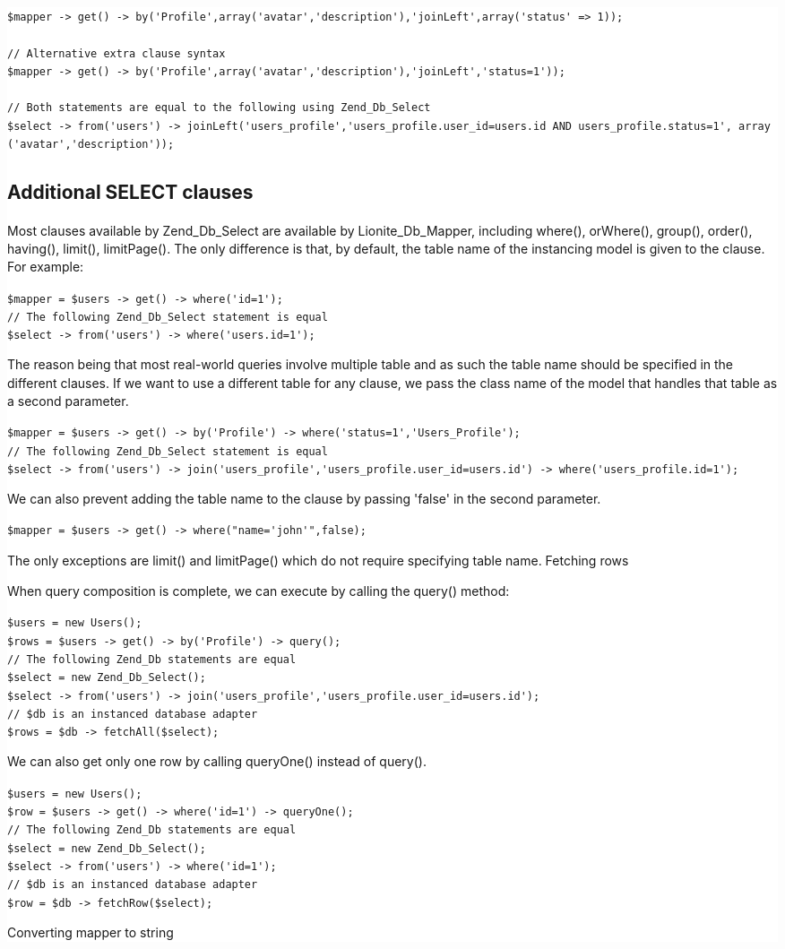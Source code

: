 	$mapper -> get() -> by('Profile',array('avatar','description'),'joinLeft',array('status' => 1));

	// Alternative extra clause syntax
	$mapper -> get() -> by('Profile',array('avatar','description'),'joinLeft','status=1'));

	// Both statements are equal to the following using Zend_Db_Select
	$select -> from('users') -> joinLeft('users_profile','users_profile.user_id=users.id AND users_profile.status=1', array('avatar','description'));

## Additional SELECT clauses

Most clauses available by Zend_Db_Select are available by Lionite_Db_Mapper, including where(), orWhere(), group(), order(), having(), limit(), limitPage(). The only difference is that, by default, the table name of the instancing model is given to the clause. For example:

	$mapper = $users -> get() -> where('id=1');
	// The following Zend_Db_Select statement is equal
	$select -> from('users') -> where('users.id=1');

The reason being that most real-world queries involve multiple table and as such the table name should be specified in the different clauses. If we want to use a different table for any clause, we pass the class name of the model that handles that table as a second parameter.

	$mapper = $users -> get() -> by('Profile') -> where('status=1','Users_Profile');
	// The following Zend_Db_Select statement is equal
	$select -> from('users') -> join('users_profile','users_profile.user_id=users.id') -> where('users_profile.id=1');

We can also prevent adding the table name to the clause by passing 'false' in the second parameter.

	$mapper = $users -> get() -> where("name='john'",false); 

The only exceptions are limit() and limitPage() which do not require specifying table name.
Fetching rows

When query composition is complete, we can execute by calling the query() method:

	$users = new Users();
	$rows = $users -> get() -> by('Profile') -> query();
	// The following Zend_Db statements are equal
	$select = new Zend_Db_Select();
	$select -> from('users') -> join('users_profile','users_profile.user_id=users.id');
	// $db is an instanced database adapter
	$rows = $db -> fetchAll($select);

We can also get only one row by calling queryOne() instead of query().

	$users = new Users();
	$row = $users -> get() -> where('id=1') -> queryOne();
	// The following Zend_Db statements are equal
	$select = new Zend_Db_Select();
	$select -> from('users') -> where('id=1');
	// $db is an instanced database adapter
	$row = $db -> fetchRow($select);

Converting mapper to string
